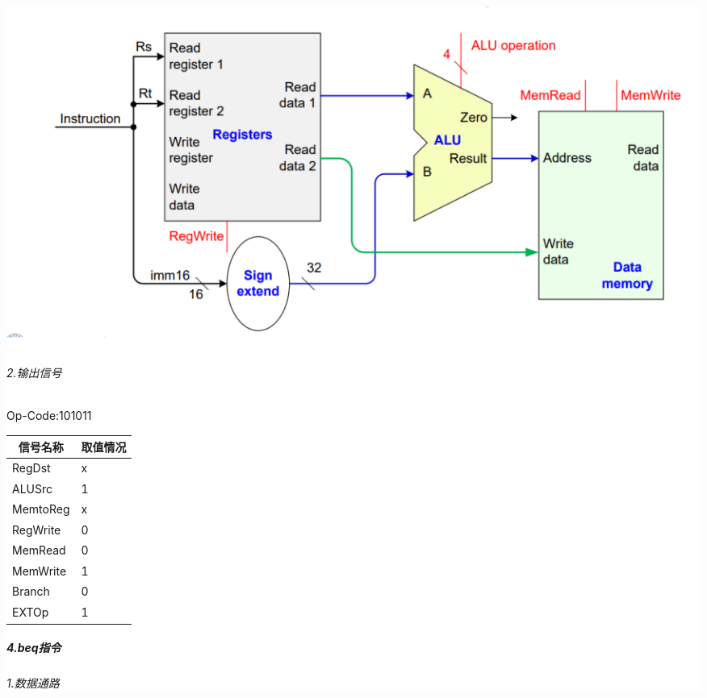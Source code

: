 ![image-20231029210600170](./../img/image-20231029210600170.png)

###### 2.输出信号

Op-Code:101011

| 信号名称 | 取值情况 |
| -------- | -------- |
| RegDst   | x        |
| ALUSrc   | 1        |
| MemtoReg | x        |
| RegWrite | 0        |
| MemRead  | 0        |
| MemWrite | 1        |
| Branch   | 0        |
| EXTOp    | 1        |

##### 4.beq指令

###### 1.数据通路
